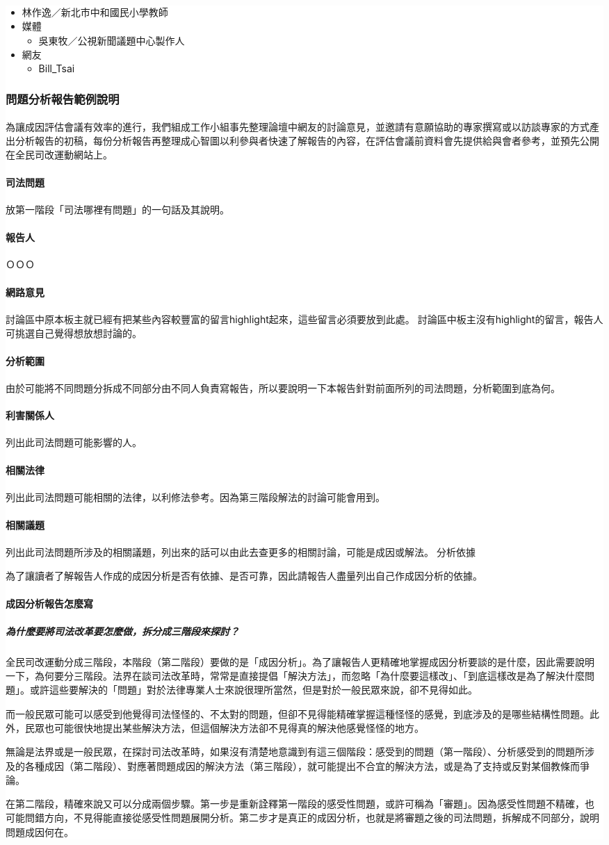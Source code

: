   * 林作逸／新北市中和國民小學教師
* 媒體
  * 吳東牧／公視新聞議題中心製作人
* 網友
  * Bill_Tsai

### 問題分析報告範例說明

為讓成因評估會議有效率的進行，我們組成工作小組事先整理論壇中網友的討論意見，並邀請有意願協助的專家撰寫或以訪談專家的方式產出分析報告的初稿，每份分析報告再整理成心智圖以利參與者快速了解報告的內容，在評估會議前資料會先提供給與會者參考，並預先公開在全民司改運動網站上。

#### 司法問題

放第一階段「司法哪裡有問題」的一句話及其說明。

#### 報告人
ＯＯＯ

#### 網路意見

討論區中原本板主就已經有把某些內容較豐富的留言highlight起來，這些留言必須要放到此處。
討論區中板主沒有highlight的留言，報告人可挑選自己覺得想放想討論的。

#### 分析範圍

由於可能將不同問題分拆成不同部分由不同人負責寫報告，所以要說明一下本報告針對前面所列的司法問題，分析範圍到底為何。

#### 利害關係人

列出此司法問題可能影響的人。

#### 相關法律

列出此司法問題可能相關的法律，以利修法參考。因為第三階段解法的討論可能會用到。

#### 相關議題

列出此司法問題所涉及的相關議題，列出來的話可以由此去查更多的相關討論，可能是成因或解法。
分析依據

為了讓讀者了解報告人作成的成因分析是否有依據、是否可靠，因此請報告人盡量列出自己作成因分析的依據。

#### 成因分析報告怎麼寫

##### 為什麼要將司法改革要怎麼做，拆分成三階段來探討？

全民司改運動分成三階段，本階段（第二階段）要做的是「成因分析」。為了讓報告人更精確地掌握成因分析要談的是什麼，因此需要說明一下，為何要分三階段。法界在談司法改革時，常常是直接提倡「解決方法」，而忽略「為什麼要這樣改」、「到底這樣改是為了解決什麼問題」。或許這些要解決的「問題」對於法律專業人士來說很理所當然，但是對於一般民眾來說，卻不見得如此。

而一般民眾可能可以感受到他覺得司法怪怪的、不太對的問題，但卻不見得能精確掌握這種怪怪的感覺，到底涉及的是哪些結構性問題。此外，民眾也可能很快地提出某些解決方法，但這個解決方法卻不見得真的解決他感覺怪怪的地方。

無論是法界或是一般民眾，在探討司法改革時，如果沒有清楚地意識到有這三個階段：感受到的問題（第一階段）、分析感受到的問題所涉及的各種成因（第二階段）、對應著問題成因的解決方法（第三階段），就可能提出不合宜的解決方法，或是為了支持或反對某個教條而爭論。

在第二階段，精確來說又可以分成兩個步驟。第一步是重新詮釋第一階段的感受性問題，或許可稱為「審題」。因為感受性問題不精確，也可能問錯方向，不見得能直接從感受性問題展開分析。第二步才是真正的成因分析，也就是將審題之後的司法問題，拆解成不同部分，說明問題成因何在。
